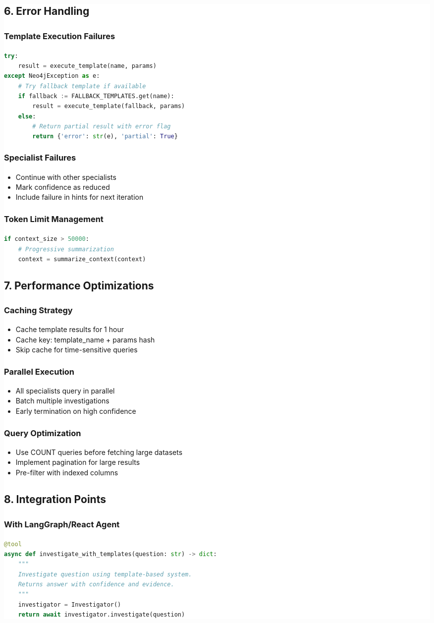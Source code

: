 ## 6. Error Handling

### Template Execution Failures
```python
try:
    result = execute_template(name, params)
except Neo4jException as e:
    # Try fallback template if available
    if fallback := FALLBACK_TEMPLATES.get(name):
        result = execute_template(fallback, params)
    else:
        # Return partial result with error flag
        return {'error': str(e), 'partial': True}
```

### Specialist Failures
- Continue with other specialists
- Mark confidence as reduced
- Include failure in hints for next iteration

### Token Limit Management
```python
if context_size > 50000:
    # Progressive summarization
    context = summarize_context(context)
```

## 7. Performance Optimizations

### Caching Strategy
- Cache template results for 1 hour
- Cache key: template_name + params hash
- Skip cache for time-sensitive queries

### Parallel Execution
- All specialists query in parallel
- Batch multiple investigations
- Early termination on high confidence

### Query Optimization
- Use COUNT queries before fetching large datasets
- Implement pagination for large results
- Pre-filter with indexed columns

## 8. Integration Points

### With LangGraph/React Agent
```python
@tool
async def investigate_with_templates(question: str) -> dict:
    """
    Investigate question using template-based system.
    Returns answer with confidence and evidence.
    """
    investigator = Investigator()
    return await investigator.investigate(question)
```
